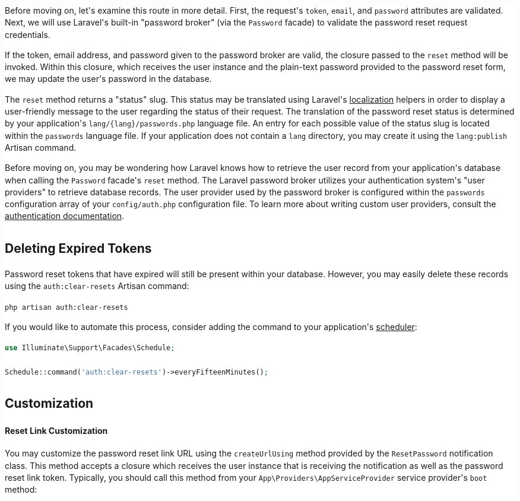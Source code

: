 Before moving on, let's examine this route in more detail. First, the request's `token`, `email`, and `password` attributes are validated. Next, we will use Laravel's built-in "password broker" (via the `Password` facade) to validate the password reset request credentials.

If the token, email address, and password given to the password broker are valid, the closure passed to the `reset` method will be invoked. Within this closure, which receives the user instance and the plain-text password provided to the password reset form, we may update the user's password in the database.

The `reset` method returns a "status" slug. This status may be translated using Laravel's [localization](/12.Laravel%2011.x%20Docs/05.Digging%20Deeper/11.localization) helpers in order to display a user-friendly message to the user regarding the status of their request. The translation of the password reset status is determined by your application's `lang/{lang}/passwords.php` language file. An entry for each possible value of the status slug is located within the `passwords` language file. If your application does not contain a `lang` directory, you may create it using the `lang:publish` Artisan command.

Before moving on, you may be wondering how Laravel knows how to retrieve the user record from your application's database when calling the `Password` facade's `reset` method. The Laravel password broker utilizes your authentication system's "user providers" to retrieve database records. The user provider used by the password broker is configured within the `passwords` configuration array of your `config/auth.php` configuration file. To learn more about writing custom user providers, consult the [authentication documentation](/12.Laravel%2011.x%20Docs/06.Security/01.authentication#adding-custom-user-providers).

<a name="deleting-expired-tokens"></a>

## Deleting Expired Tokens

Password reset tokens that have expired will still be present within your database. However, you may easily delete these records using the `auth:clear-resets` Artisan command:

```shell
php artisan auth:clear-resets
```

If you would like to automate this process, consider adding the command to your application's [scheduler](/12.Laravel%2011.x%20Docs/05.Digging%20Deeper/19.scheduling):

```php
use Illuminate\Support\Facades\Schedule;

Schedule::command('auth:clear-resets')->everyFifteenMinutes();
```

<a name="password-customization"></a>

## Customization

<a name="reset-link-customization"></a>

#### Reset Link Customization

You may customize the password reset link URL using the `createUrlUsing` method provided by the `ResetPassword` notification class. This method accepts a closure which receives the user instance that is receiving the notification as well as the password reset link token. Typically, you should call this method from your `App\Providers\AppServiceProvider` service provider's `boot` method:

